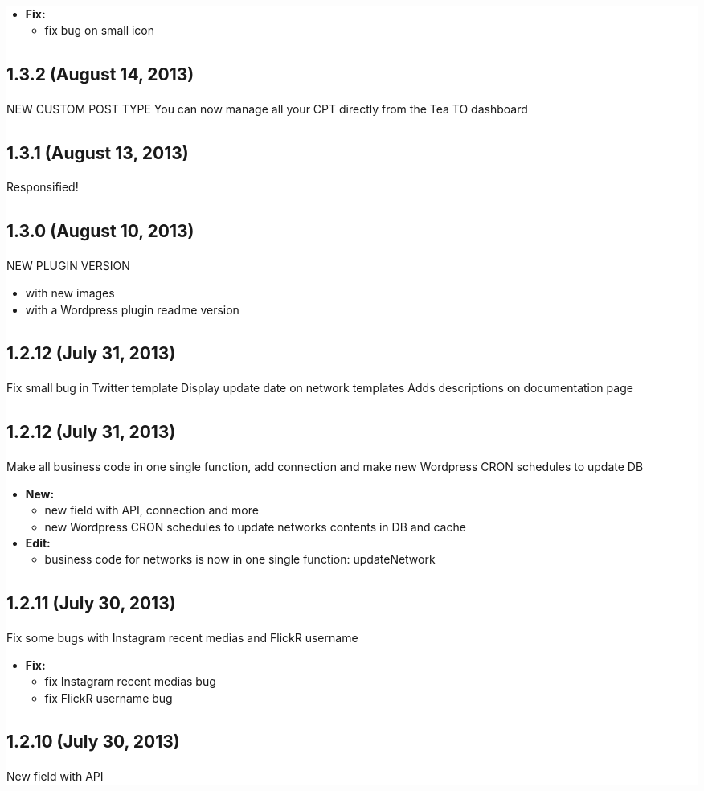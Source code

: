 - **Fix:**
  - fix bug on small icon


## 1.3.2 (August 14, 2013)

NEW CUSTOM POST TYPE
You can now manage all your CPT directly from the Tea TO dashboard


## 1.3.1 (August 13, 2013)

Responsified!


## 1.3.0 (August 10, 2013)

NEW PLUGIN VERSION
- with new images
- with a Wordpress plugin readme version


## 1.2.12 (July 31, 2013)

Fix small bug in Twitter template
Display update date on network templates
Adds descriptions on documentation page


## 1.2.12 (July 31, 2013)

Make all business code in one single function, add <twitter> connection and make new Wordpress CRON schedules to update DB

- **New:**
  - new <twitter> field with API, connection and more
  - new Wordpress CRON schedules to update networks contents in DB and cache
- **Edit:**
  - business code for networks is now in one single function: updateNetwork


## 1.2.11 (July 30, 2013)

Fix some bugs with Instagram recent medias and FlickR username

- **Fix:**
  - fix Instagram recent medias bug
  - fix FlickR username bug


## 1.2.10 (July 30, 2013)

New <flickr> field with API
